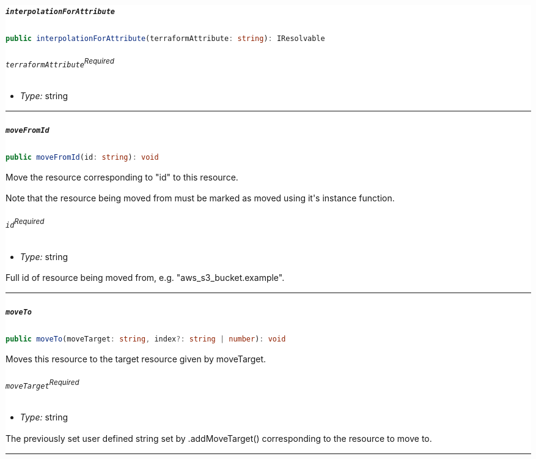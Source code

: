 ##### `interpolationForAttribute` <a name="interpolationForAttribute" id="@cdktf/provider-azurerm.virtualMachineScaleSet.VirtualMachineScaleSet.interpolationForAttribute"></a>

```typescript
public interpolationForAttribute(terraformAttribute: string): IResolvable
```

###### `terraformAttribute`<sup>Required</sup> <a name="terraformAttribute" id="@cdktf/provider-azurerm.virtualMachineScaleSet.VirtualMachineScaleSet.interpolationForAttribute.parameter.terraformAttribute"></a>

- *Type:* string

---

##### `moveFromId` <a name="moveFromId" id="@cdktf/provider-azurerm.virtualMachineScaleSet.VirtualMachineScaleSet.moveFromId"></a>

```typescript
public moveFromId(id: string): void
```

Move the resource corresponding to "id" to this resource.

Note that the resource being moved from must be marked as moved using it's instance function.

###### `id`<sup>Required</sup> <a name="id" id="@cdktf/provider-azurerm.virtualMachineScaleSet.VirtualMachineScaleSet.moveFromId.parameter.id"></a>

- *Type:* string

Full id of resource being moved from, e.g. "aws_s3_bucket.example".

---

##### `moveTo` <a name="moveTo" id="@cdktf/provider-azurerm.virtualMachineScaleSet.VirtualMachineScaleSet.moveTo"></a>

```typescript
public moveTo(moveTarget: string, index?: string | number): void
```

Moves this resource to the target resource given by moveTarget.

###### `moveTarget`<sup>Required</sup> <a name="moveTarget" id="@cdktf/provider-azurerm.virtualMachineScaleSet.VirtualMachineScaleSet.moveTo.parameter.moveTarget"></a>

- *Type:* string

The previously set user defined string set by .addMoveTarget() corresponding to the resource to move to.

---

